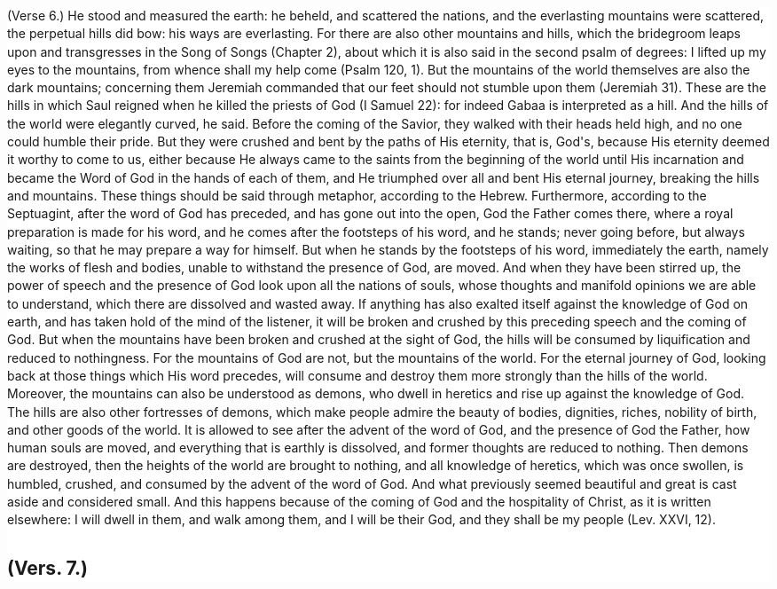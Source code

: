 (Verse 6.) He stood and measured the earth: he beheld, and scattered the nations, and the everlasting mountains were scattered, the perpetual hills did bow: his ways are everlasting. For there are also other mountains and hills, which the bridegroom leaps upon and transgresses in the Song of Songs (Chapter 2), about which it is also said in the second psalm of degrees: I lifted up my eyes to the mountains, from whence shall my help come (Psalm 120, 1). But the mountains of the world themselves are also the dark mountains; concerning them Jeremiah commanded that our feet should not stumble upon them (Jeremiah 31). These are the hills in which Saul reigned when he killed the priests of God (I Samuel 22): for indeed Gabaa is interpreted as a hill. And the hills of the world were elegantly curved, he said. Before the coming of the Savior, they walked with their heads held high, and no one could humble their pride. But they were crushed and bent by the paths of His eternity, that is, God's, because His eternity deemed it worthy to come to us, either because He always came to the saints from the beginning of the world until His incarnation and became the Word of God in the hands of each of them, and He triumphed over all and bent His eternal journey, breaking the hills and mountains. These things should be said through metaphor, according to the Hebrew. Furthermore, according to the Septuagint, after the word of God has preceded, and has gone out into the open, God the Father comes there, where a royal preparation is made for his word, and he comes after the footsteps of his word, and he stands; never going before, but always waiting, so that he may prepare a way for himself. But when he stands by the footsteps of his word, immediately the earth, namely the works of flesh and bodies, unable to withstand the presence of God, are moved. And when they have been stirred up, the power of speech and the presence of God look upon all the nations of souls, whose thoughts and manifold opinions we are able to understand, which there are dissolved and wasted away. If anything has also exalted itself against the knowledge of God on earth, and has taken hold of the mind of the listener, it will be broken and crushed by this preceding speech and the coming of God. But when the mountains have been broken and crushed at the sight of God, the hills will be consumed by liquification and reduced to nothingness. For the mountains of God are not, but the mountains of the world. For the eternal journey of God, looking back at those things which His word precedes, will consume and destroy them more strongly than the hills of the world. Moreover, the mountains can also be understood as demons, who dwell in heretics and rise up against the knowledge of God. The hills are also other fortresses of demons, which make people admire the beauty of bodies, dignities, riches, nobility of birth, and other goods of the world. It is allowed to see after the advent of the word of God, and the presence of God the Father, how human souls are moved, and everything that is earthly is dissolved, and former thoughts are reduced to nothing. Then demons are destroyed, then the heights of the world are brought to nothing, and all knowledge of heretics, which was once swollen, is humbled, crushed, and consumed by the advent of the word of God. And what previously seemed beautiful and great is cast aside and considered small. And this happens because of the coming of God and the hospitality of Christ, as it is written elsewhere: I will dwell in them, and walk among them, and I will be their God, and they shall be my people (Lev. XXVI, 12).

<h2 id='tocuniq26'>(Vers. 7.)</h2>

